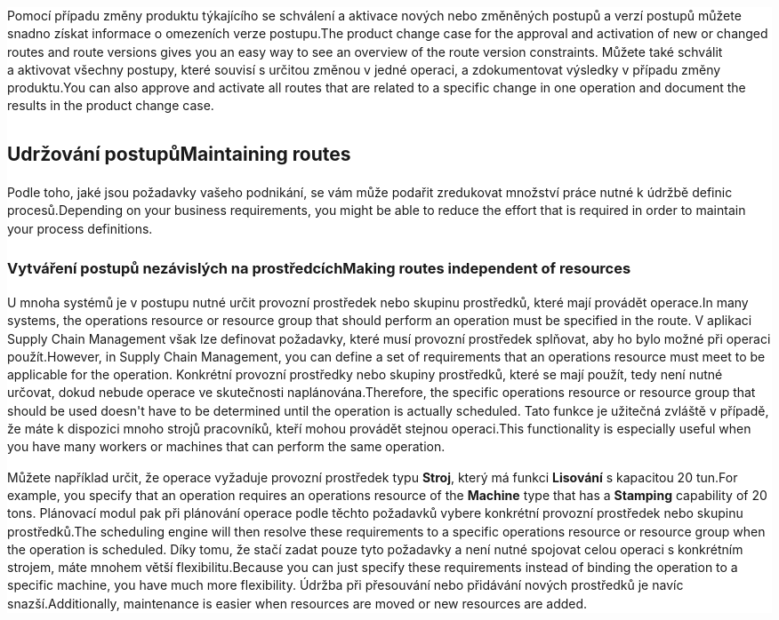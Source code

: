 <span data-ttu-id="553cc-301">Pomocí případu změny produktu týkajícího se schválení a aktivace nových nebo změněných postupů a verzí postupů můžete snadno získat informace o omezeních verze postupu.</span><span class="sxs-lookup"><span data-stu-id="553cc-301">The product change case for the approval and activation of new or changed routes and route versions gives you an easy way to see an overview of the route version constraints.</span></span> <span data-ttu-id="553cc-302">Můžete také schválit a aktivovat všechny postupy, které souvisí s určitou změnou v jedné operaci, a zdokumentovat výsledky v případu změny produktu.</span><span class="sxs-lookup"><span data-stu-id="553cc-302">You can also approve and activate all routes that are related to a specific change in one operation and document the results in the product change case.</span></span>

## <a name="maintaining-routes"></a><span data-ttu-id="553cc-303">Udržování postupů</span><span class="sxs-lookup"><span data-stu-id="553cc-303">Maintaining routes</span></span>

<span data-ttu-id="553cc-304">Podle toho, jaké jsou požadavky vašeho podnikání, se vám může podařit zredukovat množství práce nutné k údržbě definic procesů.</span><span class="sxs-lookup"><span data-stu-id="553cc-304">Depending on your business requirements, you might be able to reduce the effort that is required in order to maintain your process definitions.</span></span>

### <a name="making-routes-independent-of-resources"></a><span data-ttu-id="553cc-305">Vytváření postupů nezávislých na prostředcích</span><span class="sxs-lookup"><span data-stu-id="553cc-305">Making routes independent of resources</span></span>

<span data-ttu-id="553cc-306">U mnoha systémů je v postupu nutné určit provozní prostředek nebo skupinu prostředků, které mají provádět operace.</span><span class="sxs-lookup"><span data-stu-id="553cc-306">In many systems, the operations resource or resource group that should perform an operation must be specified in the route.</span></span> <span data-ttu-id="553cc-307">V aplikaci Supply Chain Management však lze definovat požadavky, které musí provozní prostředek splňovat, aby ho bylo možné při operaci použít.</span><span class="sxs-lookup"><span data-stu-id="553cc-307">However, in Supply Chain Management, you can define a set of requirements that an operations resource must meet to be applicable for the operation.</span></span> <span data-ttu-id="553cc-308">Konkrétní provozní prostředky nebo skupiny prostředků, které se mají použít, tedy není nutné určovat, dokud nebude operace ve skutečnosti naplánována.</span><span class="sxs-lookup"><span data-stu-id="553cc-308">Therefore, the specific operations resource or resource group that should be used doesn't have to be determined until the operation is actually scheduled.</span></span> <span data-ttu-id="553cc-309">Tato funkce je užitečná zvláště v případě, že máte k dispozici mnoho strojů pracovníků, kteří mohou provádět stejnou operaci.</span><span class="sxs-lookup"><span data-stu-id="553cc-309">This functionality is especially useful when you have many workers or machines that can perform the same operation.</span></span>  

<span data-ttu-id="553cc-310">Můžete například určit, že operace vyžaduje provozní prostředek typu **Stroj**, který má funkci **Lisování** s kapacitou 20 tun.</span><span class="sxs-lookup"><span data-stu-id="553cc-310">For example, you specify that an operation requires an operations resource of the **Machine** type that has a **Stamping** capability of 20 tons.</span></span> <span data-ttu-id="553cc-311">Plánovací modul pak při plánování operace podle těchto požadavků vybere konkrétní provozní prostředek nebo skupinu prostředků.</span><span class="sxs-lookup"><span data-stu-id="553cc-311">The scheduling engine will then resolve these requirements to a specific operations resource or resource group when the operation is scheduled.</span></span> <span data-ttu-id="553cc-312">Díky tomu, že stačí zadat pouze tyto požadavky a není nutné spojovat celou operaci s konkrétním strojem, máte mnohem větší flexibilitu.</span><span class="sxs-lookup"><span data-stu-id="553cc-312">Because you can just specify these requirements instead of binding the operation to a specific machine, you have much more flexibility.</span></span> <span data-ttu-id="553cc-313">Údržba při přesouvání nebo přidávání nových prostředků je navíc snazší.</span><span class="sxs-lookup"><span data-stu-id="553cc-313">Additionally, maintenance is easier when resources are moved or new resources are added.</span></span>  
